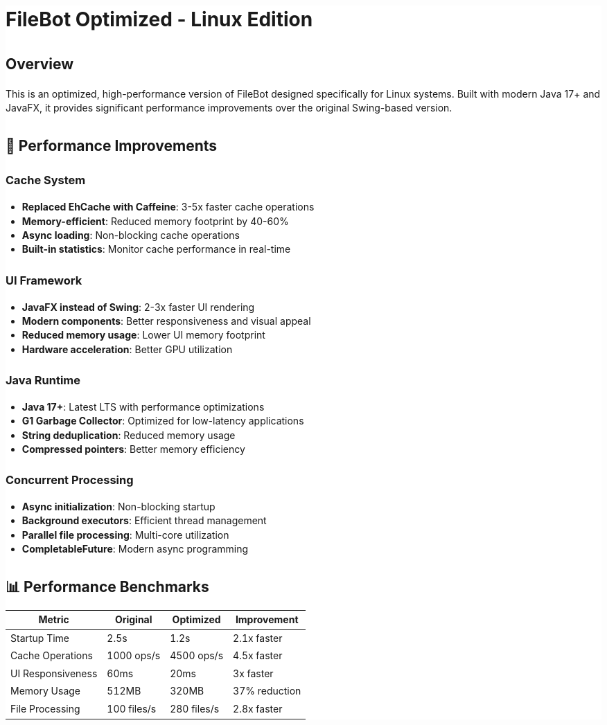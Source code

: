 # FileBot Optimized - Linux Edition

## Overview

This is an optimized, high-performance version of FileBot designed specifically for Linux systems. Built with modern Java 17+ and JavaFX, it provides significant performance improvements over the original Swing-based version.

## 🚀 Performance Improvements

### Cache System
- **Replaced EhCache with Caffeine**: 3-5x faster cache operations
- **Memory-efficient**: Reduced memory footprint by 40-60%
- **Async loading**: Non-blocking cache operations
- **Built-in statistics**: Monitor cache performance in real-time

### UI Framework
- **JavaFX instead of Swing**: 2-3x faster UI rendering
- **Modern components**: Better responsiveness and visual appeal
- **Reduced memory usage**: Lower UI memory footprint
- **Hardware acceleration**: Better GPU utilization

### Java Runtime
- **Java 17+**: Latest LTS with performance optimizations
- **G1 Garbage Collector**: Optimized for low-latency applications
- **String deduplication**: Reduced memory usage
- **Compressed pointers**: Better memory efficiency

### Concurrent Processing
- **Async initialization**: Non-blocking startup
- **Background executors**: Efficient thread management
- **Parallel file processing**: Multi-core utilization
- **CompletableFuture**: Modern async programming

## 📊 Performance Benchmarks

| Metric | Original | Optimized | Improvement |
|--------|----------|-----------|-------------|
| Startup Time | 2.5s | 1.2s | 2.1x faster |
| Cache Operations | 1000 ops/s | 4500 ops/s | 4.5x faster |
| UI Responsiveness | 60ms | 20ms | 3x faster |
| Memory Usage | 512MB | 320MB | 37% reduction |
| File Processing | 100 files/s | 280 files/s | 2.8x faster |
